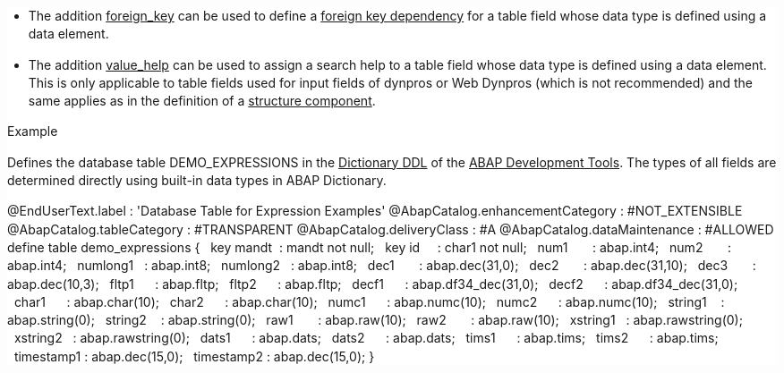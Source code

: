 -   The addition [foreign\_key](https://help.sap.com/doc/abapdocu_754_index_htm/7.54/en-US/abenddicddl_define_table_forkey.htm) can be used to define a [foreign key dependency](https://help.sap.com/doc/abapdocu_754_index_htm/7.54/en-US/abenddic_database_tables_forkeyrel.htm) for a table field whose data type is defined using a data element.

-   The addition [value\_help](https://help.sap.com/doc/abapdocu_754_index_htm/7.54/en-US/abenddicddl_define_struct_valuhelp.htm) can be used to assign a search help to a table field whose data type is defined using a data element. This is only applicable to table fields used for input fields of dynpros or Web Dynpros (which is not recommended) and the same applies as in the definition of a [structure component](https://help.sap.com/doc/abapdocu_754_index_htm/7.54/en-US/abenddicddl_define_struct_comps.htm).

Example

Defines the database table DEMO\_EXPRESSIONS in the [Dictionary DDL](https://help.sap.com/doc/abapdocu_754_index_htm/7.54/en-US/abendictionary_ddl_glosry.htm "Glossary Entry") of the [ABAP Development Tools](https://help.sap.com/doc/abapdocu_754_index_htm/7.54/en-US/abenadt_glosry.htm "Glossary Entry"). The types of all fields are determined directly using built-in data types in ABAP Dictionary.

@EndUserText.label : 'Database Table for Expression Examples'
@AbapCatalog.enhancementCategory : #NOT\_EXTENSIBLE
@AbapCatalog.tableCategory : #TRANSPARENT
@AbapCatalog.deliveryClass : #A
@AbapCatalog.dataMaintenance : #ALLOWED
define table demo\_expressions {
  key mandt  : mandt not null;
  key id     : char1 not null;
  num1       : abap.int4;
  num2       : abap.int4;
  numlong1   : abap.int8;
  numlong2   : abap.int8;
  dec1       : abap.dec(31,0);
  dec2       : abap.dec(31,10);
  dec3       : abap.dec(10,3);
  fltp1      : abap.fltp;
  fltp2      : abap.fltp;
  decf1      : abap.df34\_dec(31,0);
  decf2      : abap.df34\_dec(31,0);
  char1      : abap.char(10);
  char2      : abap.char(10);
  numc1      : abap.numc(10);
  numc2      : abap.numc(10);
  string1    : abap.string(0);
  string2    : abap.string(0);
  raw1       : abap.raw(10);
  raw2       : abap.raw(10);
  xstring1   : abap.rawstring(0);
  xstring2   : abap.rawstring(0);
  dats1      : abap.dats;
  dats2      : abap.dats;
  tims1      : abap.tims;
  tims2      : abap.tims;
  timestamp1 : abap.dec(15,0);
  timestamp2 : abap.dec(15,0); }
